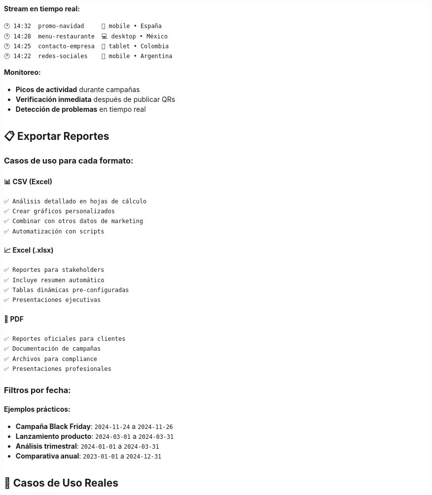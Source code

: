 **Stream en tiempo real:**

```
🕐 14:32  promo-navidad     📱 mobile • España
🕐 14:28  menu-restaurante  💻 desktop • México  
🕐 14:25  contacto-empresa  📲 tablet • Colombia
🕐 14:22  redes-sociales    📱 mobile • Argentina
```

**Monitoreo:**
- **Picos de actividad** durante campañas
- **Verificación inmediata** después de publicar QRs
- **Detección de problemas** en tiempo real

## 📋 Exportar Reportes

### Casos de uso para cada formato:

#### 📊 **CSV (Excel)**
```
✅ Análisis detallado en hojas de cálculo
✅ Crear gráficos personalizados
✅ Combinar con otros datos de marketing
✅ Automatización con scripts
```

#### 📈 **Excel (.xlsx)**
```
✅ Reportes para stakeholders
✅ Incluye resumen automático
✅ Tablas dinámicas pre-configuradas  
✅ Presentaciones ejecutivas
```

#### 📄 **PDF**
```
✅ Reportes oficiales para clientes
✅ Documentación de campañas
✅ Archivos para compliance
✅ Presentaciones profesionales
```

### Filtros por fecha:

**Ejemplos prácticos:**

- **Campaña Black Friday**: `2024-11-24` a `2024-11-26`
- **Lanzamiento producto**: `2024-03-01` a `2024-03-31`
- **Análisis trimestral**: `2024-01-01` a `2024-03-31`
- **Comparativa anual**: `2023-01-01` a `2024-12-31`

## 🎯 Casos de Uso Reales
